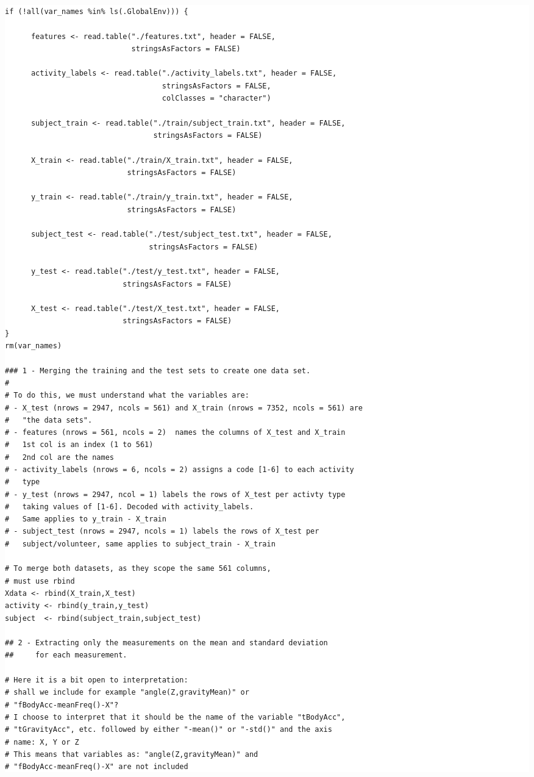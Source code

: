 ```
if (!all(var_names %in% ls(.GlobalEnv))) {
      
      features <- read.table("./features.txt", header = FALSE, 
                             stringsAsFactors = FALSE)
      
      activity_labels <- read.table("./activity_labels.txt", header = FALSE, 
                                    stringsAsFactors = FALSE,
                                    colClasses = "character")

      subject_train <- read.table("./train/subject_train.txt", header = FALSE, 
                                  stringsAsFactors = FALSE)
      
      X_train <- read.table("./train/X_train.txt", header = FALSE, 
                            stringsAsFactors = FALSE)
      
      y_train <- read.table("./train/y_train.txt", header = FALSE, 
                            stringsAsFactors = FALSE)
      
      subject_test <- read.table("./test/subject_test.txt", header = FALSE, 
                                 stringsAsFactors = FALSE)
      
      y_test <- read.table("./test/y_test.txt", header = FALSE, 
                           stringsAsFactors = FALSE)
      
      X_test <- read.table("./test/X_test.txt", header = FALSE, 
                           stringsAsFactors = FALSE)
}
rm(var_names)

### 1 - Merging the training and the test sets to create one data set.
# 
# To do this, we must understand what the variables are:
# - X_test (nrows = 2947, ncols = 561) and X_train (nrows = 7352, ncols = 561) are   
#   "the data sets".
# - features (nrows = 561, ncols = 2)  names the columns of X_test and X_train
#   1st col is an index (1 to 561)
#   2nd col are the names
# - activity_labels (nrows = 6, ncols = 2) assigns a code [1-6] to each activity
#   type
# - y_test (nrows = 2947, ncol = 1) labels the rows of X_test per activty type 
#   taking values of [1-6]. Decoded with activity_labels. 
#   Same applies to y_train - X_train
# - subject_test (nrows = 2947, ncols = 1) labels the rows of X_test per 
#   subject/volunteer, same applies to subject_train - X_train

# To merge both datasets, as they scope the same 561 columns, 
# must use rbind 
Xdata <- rbind(X_train,X_test)
activity <- rbind(y_train,y_test)
subject  <- rbind(subject_train,subject_test)

## 2 - Extracting only the measurements on the mean and standard deviation 
##     for each measurement.

# Here it is a bit open to interpretation:
# shall we include for example "angle(Z,gravityMean)" or 
# "fBodyAcc-meanFreq()-X"?
# I choose to interpret that it should be the name of the variable "tBodyAcc",
# "tGravityAcc", etc. followed by either "-mean()" or "-std()" and the axis 
# name: X, Y or Z
# This means that variables as: "angle(Z,gravityMean)" and 
# "fBodyAcc-meanFreq()-X" are not included

```